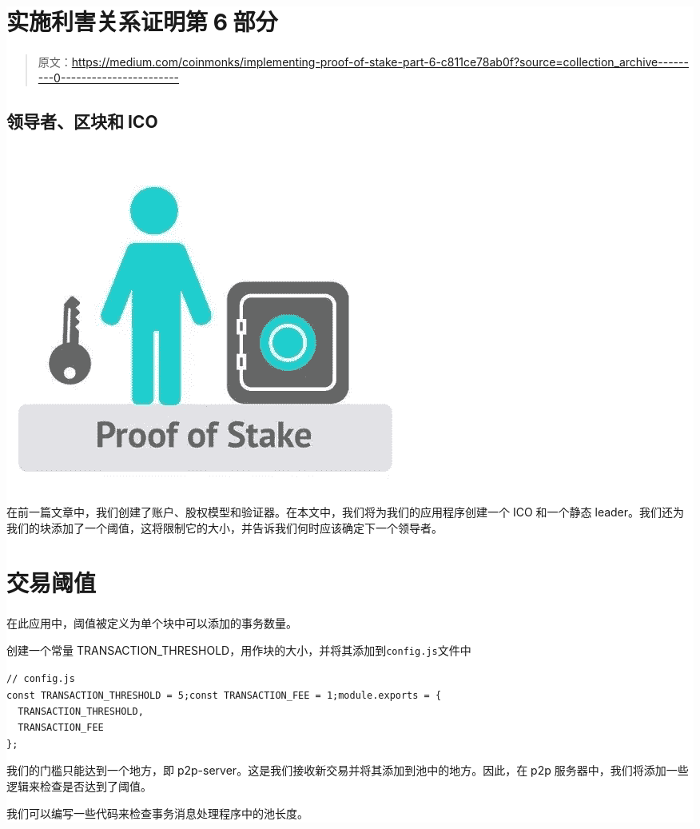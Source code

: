 # 实施利害关系证明第 6 部分

> 原文：<https://medium.com/coinmonks/implementing-proof-of-stake-part-6-c811ce78ab0f?source=collection_archive---------0----------------------->

## 领导者、区块和 ICO

![](img/67a3c3a562cf394e00d1dc1fd2774c83.png)

在前一篇文章中，我们创建了账户、股权模型和验证器。在本文中，我们将为我们的应用程序创建一个 ICO 和一个静态 leader。我们还为我们的块添加了一个阈值，这将限制它的大小，并告诉我们何时应该确定下一个领导者。

# 交易阈值

在此应用中，阈值被定义为单个块中可以添加的事务数量。

创建一个常量 TRANSACTION_THRESHOLD，用作块的大小，并将其添加到`config.js`文件中

```
// config.js
const TRANSACTION_THRESHOLD = 5;const TRANSACTION_FEE = 1;module.exports = {
  TRANSACTION_THRESHOLD,
  TRANSACTION_FEE
};
```

我们的门槛只能达到一个地方，即 p2p-server。这是我们接收新交易并将其添加到池中的地方。因此，在 p2p 服务器中，我们将添加一些逻辑来检查是否达到了阈值。

我们可以编写一些代码来检查事务消息处理程序中的池长度。
